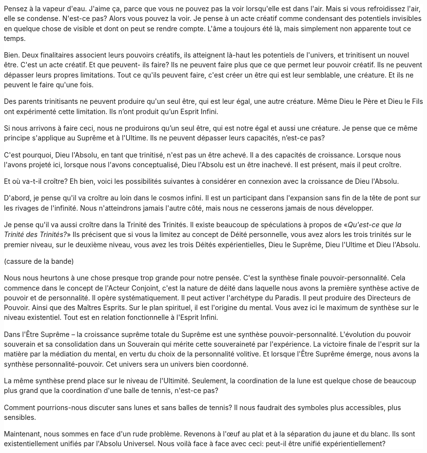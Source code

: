 Pensez à la vapeur d'eau. J'aime ça, parce que vous ne pouvez pas la voir lorsqu'elle est dans l'air. Mais si vous refroidissez l'air, elle se condense. N'est-ce pas? Alors vous pouvez la voir. Je pense à un acte créatif comme condensant des potentiels invisibles en quelque chose de visible et dont on peut se rendre compte. L'âme a toujours été là, mais simplement non apparente tout ce temps.

Bien. Deux finalitaires associent leurs pouvoirs créatifs, ils atteignent là-haut les potentiels de l'univers, et trinitisent un nouvel être. C'est un acte créatif. Et que peuvent- ils faire? Ils ne peuvent faire plus que ce que permet leur pouvoir créatif. Ils ne peuvent dépasser leurs propres limitations. Tout ce qu'ils peuvent faire, c'est créer un être qui est leur semblable, une créature. Et ils ne peuvent le faire qu'une fois.

Des parents trinitisants ne peuvent produire qu'un seul être, qui est leur égal, une autre créature. Même Dieu le Père et Dieu le Fils ont expérimenté cette limitation. Ils n’ont produit qu’un Esprit Infini.

Si nous arrivons à faire ceci, nous ne produirons qu’un seul être, qui est notre égal et aussi une créature. Je pense que ce même principe s'applique au Suprême et à l'Ultime. Ils ne peuvent dépasser leurs capacités, n’est-ce pas?

C'est pourquoi, Dieu l'Absolu, en tant que trinitisé, n'est pas un être achevé. Il a des capacités de croissance. Lorsque nous l'avons projeté ici, lorsque nous l'avons conceptualisé, Dieu l'Absolu est un être inachevé. Il est présent, mais il peut croître.

Et où va-t-il croître? Eh bien, voici les possibilités suivantes à considérer en connexion avec la croissance de Dieu l'Absolu.

D'abord, je pense qu'il va croître au loin dans le cosmos infini. Il est un participant dans l'expansion sans fin de la tête de pont sur les rivages de l'infinité. Nous n'atteindrons jamais l'autre côté, mais nous ne cesserons jamais de nous développer.

Je pense qu'il va aussi croître dans la Trinité des Trinités. Il existe beaucoup de spéculations à propos de «_Qu'est-ce que la Trinité des Trinités?_» Ils précisent que si vous la limitez au concept de Déité personnelle, vous avez alors les trois trinités sur le premier niveau, sur le deuxième niveau, vous avez les trois Déités expérientielles, Dieu le Suprême, Dieu l'Ultime et Dieu l'Absolu.

(cassure de la bande)

Nous nous heurtons à une chose presque trop grande pour notre pensée. C'est la synthèse finale pouvoir-personnalité. Cela commence dans le concept de l'Acteur Conjoint, c'est la nature de déité dans laquelle nous avons la première synthèse active de pouvoir et de personnalité. Il opère systématiquement. Il peut activer l'archétype du Paradis. Il peut produire des Directeurs de Pouvoir. Ainsi que des Maîtres Esprits. Sur le plan spirituel, il est l'origine du mental. Vous avez ici le maximum de synthèse sur le niveau existentiel. Tout est en relation fonctionnelle à l'Esprit Infini.

Dans l'Être Suprême – la croissance suprême totale du Suprême est une synthèse pouvoir-personnalité. L'évolution du pouvoir souverain et sa consolidation dans un Souverain qui mérite cette souveraineté par l'expérience. La victoire finale de l'esprit sur la matière par la médiation du mental, en vertu du choix de la personnalité volitive. Et lorsque l'Être Suprême émerge, nous avons la synthèse personnalité-pouvoir. Cet univers sera un univers bien coordonné.

La même synthèse prend place sur le niveau de l'Ultimité. Seulement, la coordination de la lune est quelque chose de beaucoup plus grand que la coordination d'une balle de tennis, n'est-ce pas?

Comment pourrions-nous discuter sans lunes et sans balles de tennis? Il nous faudrait des symboles plus accessibles, plus sensibles.

Maintenant, nous sommes en face d'un rude problème. Revenons à l'œuf au plat et à la séparation du jaune et du blanc. Ils sont existentiellement unifiés par l'Absolu Universel. Nous voilà face à face avec ceci: peut-il être unifié expérientiellement?
